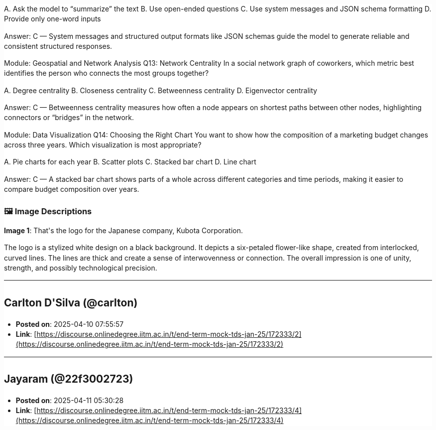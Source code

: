 A. Ask the model to “summarize” the text
B. Use open-ended questions
C. Use system messages and JSON schema formatting
D. Provide only one-word inputs

Answer: C — System messages and structured output formats like JSON schemas guide the model to generate reliable and consistent structured responses.

Module: Geospatial and Network Analysis
Q13: Network Centrality
In a social network graph of coworkers, which metric best identifies the person who connects the most groups together?

A. Degree centrality
B. Closeness centrality
C. Betweenness centrality
D. Eigenvector centrality

Answer: C — Betweenness centrality measures how often a node appears on shortest paths between other nodes, highlighting connectors or “bridges” in the network.

Module: Data Visualization
Q14: Choosing the Right Chart
You want to show how the composition of a marketing budget changes across three years. Which visualization is most appropriate?

A. Pie charts for each year
B. Scatter plots
C. Stacked bar chart
D. Line chart

Answer: C — A stacked bar chart shows parts of a whole across different categories and time periods, making it easier to compare budget composition over years.

### 🖼 Image Descriptions

**Image 1**: That's the logo for the Japanese company, Kubota Corporation.

The logo is a stylized white design on a black background. It depicts a six-petaled flower-like shape, created from interlocked, curved lines. The lines are thick and create a sense of interwovenness or connection. The overall impression is one of unity, strength, and possibly technological precision.

---

## Carlton D'Silva (@carlton)
- **Posted on**: 2025-04-10 07:55:57
- **Link**: [https://discourse.onlinedegree.iitm.ac.in/t/end-term-mock-tds-jan-25/172333/2](https://discourse.onlinedegree.iitm.ac.in/t/end-term-mock-tds-jan-25/172333/2)



---

## Jayaram (@22f3002723)
- **Posted on**: 2025-04-11 05:30:28
- **Link**: [https://discourse.onlinedegree.iitm.ac.in/t/end-term-mock-tds-jan-25/172333/4](https://discourse.onlinedegree.iitm.ac.in/t/end-term-mock-tds-jan-25/172333/4)
